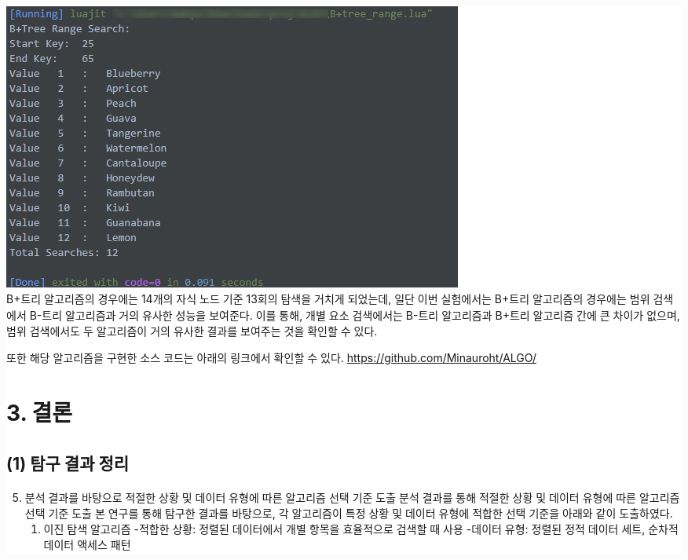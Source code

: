  ![BTPRIMG](imgs/image16.png)  
B+트리 알고리즘의 경우에는 14개의 자식 노드 기준 13회의 탐색을 거치게 되었는데, 일단 이번 실험에서는 B+트리 알고리즘의 경우에는 범위 검색에서 B-트리 알고리즘과 거의 유사한 성능을 보여준다. 이를 통해, 개별 요소 검색에서는 B-트리 알고리즘과 B+트리 알고리즘 간에 큰 차이가 없으며, 범위 검색에서도 두 알고리즘이 거의 유사한 결과를 보여주는 것을 확인할 수 있다.


또한 해당 알고리즘을 구현한 소스 코드는 아래의 링크에서 확인할 수 있다.
https://github.com/Minauroht/ALGO/































# 3. 결론
## (1) 탐구 결과 정리
5. 분석 결과를 바탕으로 적절한 상황 및 데이터 유형에 따른 알고리즘 선택 기준 도출
분석 결과를 통해 적절한 상황 및 데이터 유형에 따른 알고리즘 선택 기준 도출 본 연구를 통해 탐구한 결과를 바탕으로, 각 알고리즘이 특정 상황 및 데이터 유형에 적합한 선택 기준을 아래와 같이 도출하였다.
    1. 이진 탐색 알고리즘
-적합한 상황: 정렬된 데이터에서 개별 항목을 효율적으로 검색할 때 사용
-데이터 유형: 정렬된 정적 데이터 세트, 순차적 데이터 액세스 패턴
